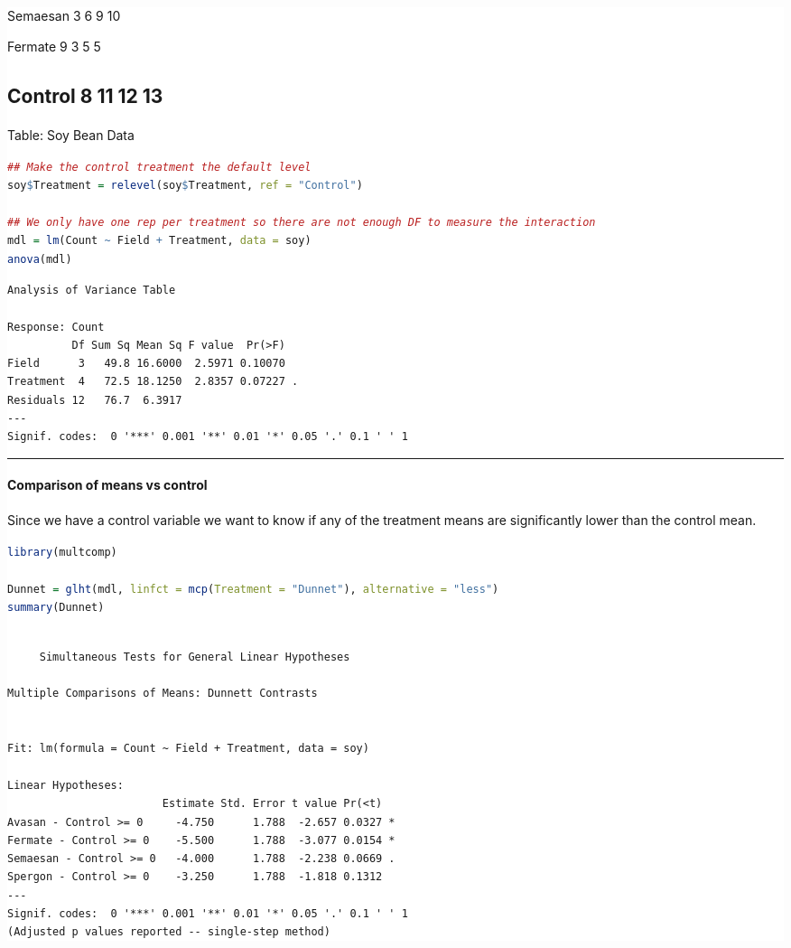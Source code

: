  Semaesan       3         6         9        10    

  Fermate       9         3         5         5    

  Control       8        11        12        13    
---------------------------------------------------

Table: Soy Bean Data



```r
## Make the control treatment the default level
soy$Treatment = relevel(soy$Treatment, ref = "Control")

## We only have one rep per treatment so there are not enough DF to measure the interaction
mdl = lm(Count ~ Field + Treatment, data = soy)
anova(mdl)
```

```
Analysis of Variance Table

Response: Count
          Df Sum Sq Mean Sq F value  Pr(>F)  
Field      3   49.8 16.6000  2.5971 0.10070  
Treatment  4   72.5 18.1250  2.8357 0.07227 .
Residuals 12   76.7  6.3917                  
---
Signif. codes:  0 '***' 0.001 '**' 0.01 '*' 0.05 '.' 0.1 ' ' 1
```

---

#### Comparison of means vs control

Since we have a control variable we want to know if any of the treatment means are significantly lower than the control mean.


```r
library(multcomp)

Dunnet = glht(mdl, linfct = mcp(Treatment = "Dunnet"), alternative = "less")
summary(Dunnet)
```

```

	 Simultaneous Tests for General Linear Hypotheses

Multiple Comparisons of Means: Dunnett Contrasts


Fit: lm(formula = Count ~ Field + Treatment, data = soy)

Linear Hypotheses:
                        Estimate Std. Error t value Pr(<t)  
Avasan - Control >= 0     -4.750      1.788  -2.657 0.0327 *
Fermate - Control >= 0    -5.500      1.788  -3.077 0.0154 *
Semaesan - Control >= 0   -4.000      1.788  -2.238 0.0669 .
Spergon - Control >= 0    -3.250      1.788  -1.818 0.1312  
---
Signif. codes:  0 '***' 0.001 '**' 0.01 '*' 0.05 '.' 0.1 ' ' 1
(Adjusted p values reported -- single-step method)
```
